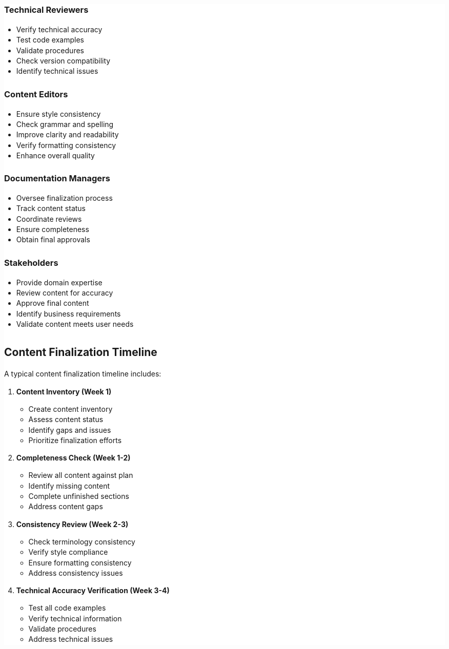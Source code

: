 ### Technical Reviewers
- Verify technical accuracy
- Test code examples
- Validate procedures
- Check version compatibility
- Identify technical issues

### Content Editors
- Ensure style consistency
- Check grammar and spelling
- Improve clarity and readability
- Verify formatting consistency
- Enhance overall quality

### Documentation Managers
- Oversee finalization process
- Track content status
- Coordinate reviews
- Ensure completeness
- Obtain final approvals

### Stakeholders
- Provide domain expertise
- Review content for accuracy
- Approve final content
- Identify business requirements
- Validate content meets user needs

## Content Finalization Timeline

A typical content finalization timeline includes:

1. **Content Inventory (Week 1)**
   - Create content inventory
   - Assess content status
   - Identify gaps and issues
   - Prioritize finalization efforts

2. **Completeness Check (Week 1-2)**
   - Review all content against plan
   - Identify missing content
   - Complete unfinished sections
   - Address content gaps

3. **Consistency Review (Week 2-3)**
   - Check terminology consistency
   - Verify style compliance
   - Ensure formatting consistency
   - Address consistency issues

4. **Technical Accuracy Verification (Week 3-4)**
   - Test all code examples
   - Verify technical information
   - Validate procedures
   - Address technical issues
